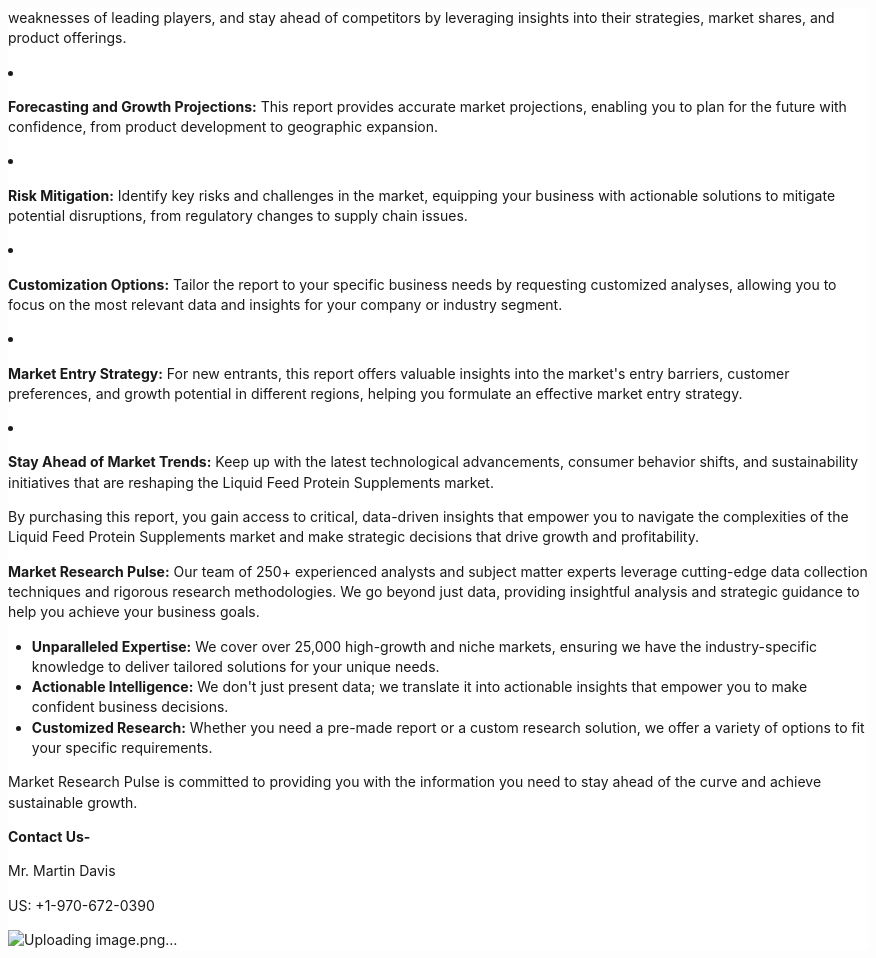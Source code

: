 weaknesses of leading players, and stay ahead of competitors by leveraging insights into their strategies, market shares, and product offerings.</p></li><li><p><strong>Forecasting and Growth Projections:</strong> This report provides accurate market projections, enabling you to plan for the future with confidence, from product development to geographic expansion.</p></li><li><p><strong>Risk Mitigation:</strong> Identify key risks and challenges in the market, equipping your business with actionable solutions to mitigate potential disruptions, from regulatory changes to supply chain issues.</p></li><li><p><strong>Customization Options:</strong> Tailor the report to your specific business needs by requesting customized analyses, allowing you to focus on the most relevant data and insights for your company or industry segment.</p></li><li><p><strong>Market Entry Strategy:</strong> For new entrants, this report offers valuable insights into the market's entry barriers, customer preferences, and growth potential in different regions, helping you formulate an effective market entry strategy.</p></li><li><p><strong>Stay Ahead of Market Trends:</strong> Keep up with the latest technological advancements, consumer behavior shifts, and sustainability initiatives that are reshaping the Liquid Feed Protein Supplements market.</p></li></ol><p>By purchasing this report, you gain access to critical, data-driven insights that empower you to navigate the complexities of the Liquid Feed Protein Supplements market and make strategic decisions that drive growth and profitability.</p><p><strong>Market Research Pulse:</strong>&nbsp;Our team of 250+ experienced analysts and subject matter experts leverage cutting-edge data collection techniques and rigorous research methodologies. We go beyond just data, providing insightful analysis and strategic guidance to help you achieve your business goals.</p><ul><li><strong>Unparalleled Expertise:</strong>&nbsp;We cover over 25,000 high-growth and niche markets, ensuring we have the industry-specific knowledge to deliver tailored solutions for your unique needs.</li><li><strong>Actionable Intelligence:</strong>&nbsp;We don't just present data; we translate it into actionable insights that empower you to make confident business decisions.</li><li><strong>Customized Research:</strong>&nbsp;Whether you need a pre-made report or a custom research solution, we offer a variety of options to fit your specific requirements.</li></ul><p>Market Research Pulse is committed to providing you with the information you need to stay ahead of the curve and achieve sustainable growth.</p><p><strong>Contact Us-</strong></p><p>Mr. Martin Davis</p><p>US: +1-970-672-0390</p>
![Uploading image.png…]()
